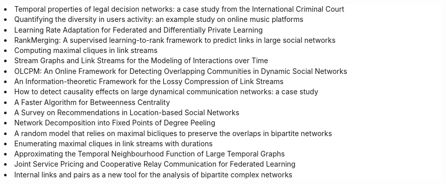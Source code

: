    <li><a target="_blank" href="https://github.com/manjunath5496/Complex-Networks-Papers/blob/master/con(33).pdf" style="text-decoration:none;">Temporal properties of legal decision networks: a case study from the International Criminal Court</a></li>                              

  <li><a target="_blank" href="https://github.com/manjunath5496/Complex-Networks-Papers/blob/master/con(34).pdf" style="text-decoration:none;">Quantifying the diversity in users activity: an example study on online music platforms</a></li> 
 
  <li><a target="_blank" href="https://github.com/manjunath5496/Complex-Networks-Papers/blob/master/con(35).pdf" style="text-decoration:none;">Learning Rate Adaptation for Federated and Differentially Private Learning</a></li> 

  <li><a target="_blank" href="https://github.com/manjunath5496/Complex-Networks-Papers/blob/master/con(36).pdf" style="text-decoration:none;">RankMerging: A supervised learning-to-rank framework to predict links in large social networks</a></li> 
 
<li><a target="_blank" href="https://github.com/manjunath5496/Complex-Networks-Papers/blob/master/con(37).pdf" style="text-decoration:none;">Computing maximal cliques in link streams</a></li>
 <li><a target="_blank" href="https://github.com/manjunath5496/Complex-Networks-Papers/blob/master/con(38).pdf" style="text-decoration:none;">Stream Graphs and Link Streams
for the Modeling of Interactions over Time</a></li>
<li><a target="_blank" href="https://github.com/manjunath5496/Complex-Networks-Papers/blob/master/con(39).pdf" style="text-decoration:none;">OLCPM: An Online Framework for Detecting Overlapping Communities in Dynamic Social Networks</a></li>
 <li><a target="_blank" href="https://github.com/manjunath5496/Complex-Networks-Papers/blob/master/con(40).pdf" style="text-decoration:none;">An Information-theoretic Framework
for the Lossy Compression of Link Streams</a></li>                              
<li><a target="_blank" href="https://github.com/manjunath5496/Complex-Networks-Papers/blob/master/con(41).pdf" style="text-decoration:none;">How to detect causality effects on large dynamical communication networks: a case study</a></li>
<li><a target="_blank" href="https://github.com/manjunath5496/Complex-Networks-Papers/blob/master/con(42).pdf" style="text-decoration:none;">A Faster Algorithm for Betweenness Centrality </a></li>
 
  <li><a target="_blank" href="https://github.com/manjunath5496/Complex-Networks-Papers/blob/master/con(43).pdf" style="text-decoration:none;">A Survey on Recommendations in Location-based Social Networks</a></li>
 <li><a target="_blank" href="https://github.com/manjunath5496/Complex-Networks-Papers/blob/master/con(44).pdf" style="text-decoration:none;">Network Decomposition into Fixed Points of Degree Peeling</a></li>
   <li><a target="_blank" href="https://github.com/manjunath5496/Complex-Networks-Papers/blob/master/con(45).pdf" style="text-decoration:none;">A random model that relies on maximal bicliques to preserve the overlaps in bipartite networks</a></li>  
   
<li><a target="_blank" href="https://github.com/manjunath5496/Complex-Networks-Papers/blob/master/con(46).pdf" style="text-decoration:none;">Enumerating maximal cliques
in link streams with durations</a></li> 
                             
<li><a target="_blank" href="https://github.com/manjunath5496/Complex-Networks-Papers/blob/master/con(47).pdf" style="text-decoration:none;">Approximating the Temporal Neighbourhood Function of Large Temporal Graphs</a></li>
<li><a target="_blank" href="https://github.com/manjunath5496/Complex-Networks-Papers/blob/master/con(48).pdf" style="text-decoration:none;">Joint Service Pricing and Cooperative Relay Communication for Federated Learning</a></li>

<li><a target="_blank" href="https://github.com/manjunath5496/Complex-Networks-Papers/blob/master/con(49).pdf" style="text-decoration:none;">Internal links and pairs as a new tool for the analysis of bipartite complex networks</a></li>
                              